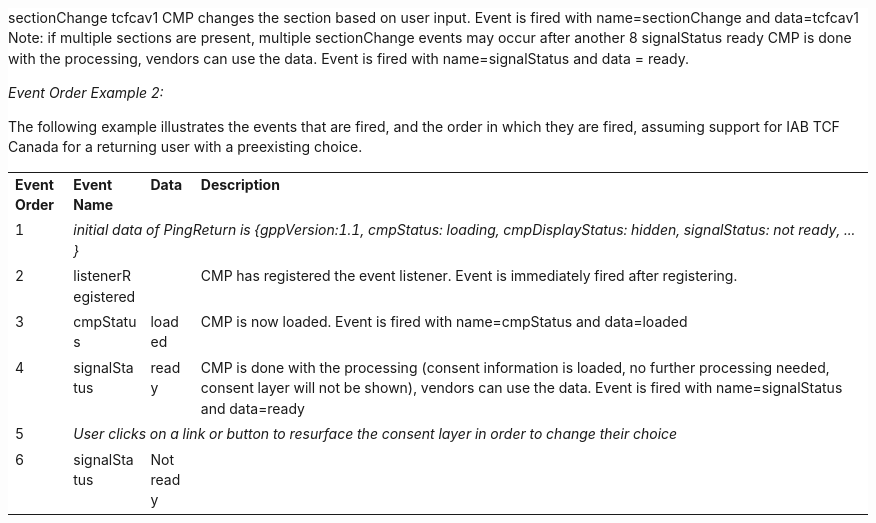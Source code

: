 <td>sectionChange</td>
<td>tcfcav1</td>
<td>CMP changes the section based on user input. Event is fired with name=sectionChange and data=tcfcav1 Note: if multiple sections are present, multiple sectionChange events may occur after another</td>
</tr>
<tr>
<td>8</td>
<td>signalStatus</td>
<td>ready</td>
<td>CMP is done with the processing, vendors can use the data. Event is fired with name=signalStatus and data = ready.</td>
</tr>
</tbody>
</table>
</div>

_Event Order Example 2:_ 

The following example illustrates the events that are fired, and the order in which they are fired, assuming support for IAB TCF Canada for a returning user with a preexisting choice.
<div>
<table>
<tbody>
<tr>
<td><strong>Event Order</strong></td>
<td><strong>Event Name</strong></td>
<td><strong>Data</strong></td>
<td><strong>Description</strong></td>
</tr>
<tr>
<td>1</td>
<td colspan="3"><em>initial data of PingReturn is {gppVersion:1.1, cmpStatus: loading, cmpDisplayStatus: hidden, signalStatus: not ready, ... }</em></td>
</tr>
<tr>
<td>2</td>
<td>listenerRegistered</td>
<td>&nbsp;</td>
<td>CMP has registered the event listener. Event is immediately fired after registering.</td>
</tr>
<tr>
<td>3</td>
<td>cmpStatus</td>
<td>loaded</td>
<td>CMP is now loaded. Event is fired with name=cmpStatus and data=loaded</td>
</tr>
<tr>
<td>4</td>
<td>signalStatus</td>
<td>ready</td>
<td>CMP is done with the processing (consent information is loaded, no further processing needed, consent layer will not be shown), vendors can use the data. Event is fired with name=signalStatus and data=ready</td>
</tr>
<tr>
<td>5</td>
<td colspan="3"><em>User clicks on a link or button to resurface the consent layer in order to change their choice</em></td>
</tr>
<tr>
<td>6</td>
<td>signalStatus</td>
<td>Not ready</td>